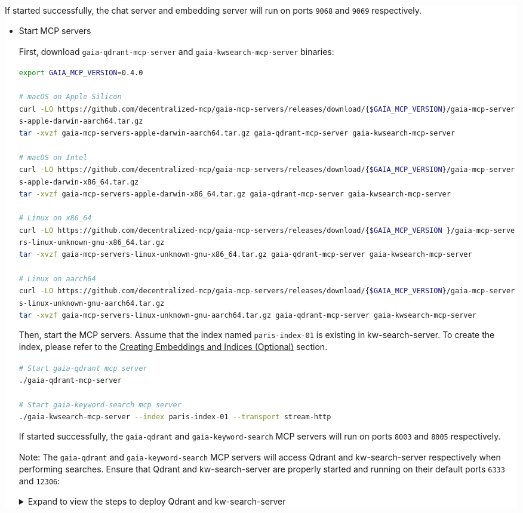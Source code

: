   If started successfully, the chat server and embedding server will run on ports `9068` and `9069` respectively.

- Start MCP servers

  First, download `gaia-qdrant-mcp-server` and `gaia-kwsearch-mcp-server` binaries:

  ```bash
  export GAIA_MCP_VERSION=0.4.0

  # macOS on Apple Silicon
  curl -LO https://github.com/decentralized-mcp/gaia-mcp-servers/releases/download/{$GAIA_MCP_VERSION}/gaia-mcp-servers-apple-darwin-aarch64.tar.gz
  tar -xvzf gaia-mcp-servers-apple-darwin-aarch64.tar.gz gaia-qdrant-mcp-server gaia-kwsearch-mcp-server

  # macOS on Intel
  curl -LO https://github.com/decentralized-mcp/gaia-mcp-servers/releases/download/{$GAIA_MCP_VERSION}/gaia-mcp-servers-apple-darwin-x86_64.tar.gz
  tar -xvzf gaia-mcp-servers-apple-darwin-x86_64.tar.gz gaia-qdrant-mcp-server gaia-kwsearch-mcp-server

  # Linux on x86_64
  curl -LO https://github.com/decentralized-mcp/gaia-mcp-servers/releases/download/{$GAIA_MCP_VERSION }/gaia-mcp-servers-linux-unknown-gnu-x86_64.tar.gz
  tar -xvzf gaia-mcp-servers-linux-unknown-gnu-x86_64.tar.gz gaia-qdrant-mcp-server gaia-kwsearch-mcp-server

  # Linux on aarch64
  curl -LO https://github.com/decentralized-mcp/gaia-mcp-servers/releases/download/{$GAIA_MCP_VERSION}/gaia-mcp-servers-linux-unknown-gnu-aarch64.tar.gz
  tar -xvzf gaia-mcp-servers-linux-unknown-gnu-aarch64.tar.gz gaia-qdrant-mcp-server gaia-kwsearch-mcp-server
  ```

  Then, start the MCP servers. Assume that the index named `paris-index-01` is existing in kw-search-server. To create the index, please refer to the [Creating Embeddings and Indices (Optional)](#creating-embeddings-and-indices-optional) section.

  ```bash
  # Start gaia-qdrant mcp server
  ./gaia-qdrant-mcp-server

  # Start gaia-keyword-search mcp server
  ./gaia-kwsearch-mcp-server --index paris-index-01 --transport stream-http
  ```

  If started successfully, the `gaia-qdrant` and `gaia-keyword-search` MCP servers will run on ports `8003` and `8005` respectively.

  Note: The `gaia-qdrant` and `gaia-keyword-search` MCP servers will access Qdrant and kw-search-server respectively when performing searches. Ensure that Qdrant and kw-search-server are properly started and running on their default ports `6333` and `12306`:

  <details><summary>Expand to view the steps to deploy Qdrant and kw-search-server</summary></details>
